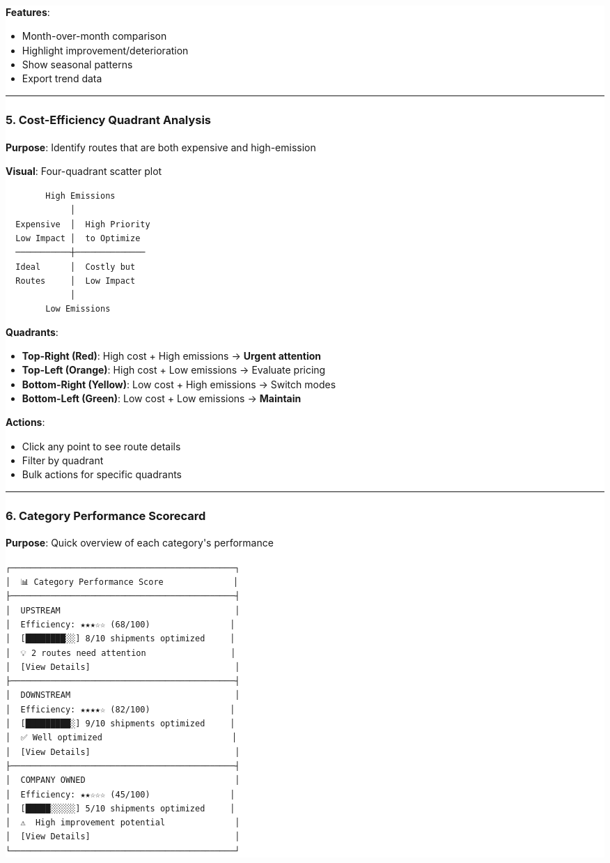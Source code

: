 **Features**:
- Month-over-month comparison
- Highlight improvement/deterioration
- Show seasonal patterns
- Export trend data

---

### 5. **Cost-Efficiency Quadrant Analysis**

**Purpose**: Identify routes that are both expensive and high-emission

**Visual**: Four-quadrant scatter plot

```
        High Emissions
             │
  Expensive  │  High Priority
  Low Impact │  to Optimize
  ───────────┼──────────────
  Ideal      │  Costly but
  Routes     │  Low Impact
             │
        Low Emissions
```

**Quadrants**:
- **Top-Right (Red)**: High cost + High emissions → **Urgent attention**
- **Top-Left (Orange)**: High cost + Low emissions → Evaluate pricing
- **Bottom-Right (Yellow)**: Low cost + High emissions → Switch modes
- **Bottom-Left (Green)**: Low cost + Low emissions → **Maintain**

**Actions**:
- Click any point to see route details
- Filter by quadrant
- Bulk actions for specific quadrants

---

### 6. **Category Performance Scorecard**

**Purpose**: Quick overview of each category's performance

```
┌─────────────────────────────────────────────┐
│  📊 Category Performance Score              │
├─────────────────────────────────────────────┤
│  UPSTREAM                                   │
│  Efficiency: ★★★☆☆ (68/100)                │
│  [████████░░] 8/10 shipments optimized     │
│  💡 2 routes need attention                 │
│  [View Details]                             │
├─────────────────────────────────────────────┤
│  DOWNSTREAM                                 │
│  Efficiency: ★★★★☆ (82/100)                │
│  [█████████░] 9/10 shipments optimized     │
│  ✅ Well optimized                          │
│  [View Details]                             │
├─────────────────────────────────────────────┤
│  COMPANY OWNED                              │
│  Efficiency: ★★☆☆☆ (45/100)                │
│  [█████░░░░░] 5/10 shipments optimized     │
│  ⚠️  High improvement potential              │
│  [View Details]                             │
└─────────────────────────────────────────────┘
```
